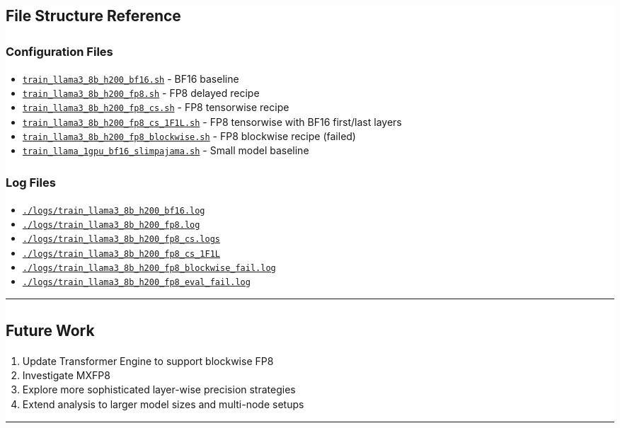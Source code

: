 
## File Structure Reference

### Configuration Files
- [`train_llama3_8b_h200_bf16.sh`](./train_llama3_8b_h200_bf16.sh) - BF16 baseline
- [`train_llama3_8b_h200_fp8.sh`](./train_llama3_8b_h200_fp8.sh) - FP8 delayed recipe
- [`train_llama3_8b_h200_fp8_cs.sh`](./train_llama3_8b_h200_fp8_cs.sh) - FP8 tensorwise recipe
- [`train_llama3_8b_h200_fp8_cs_1F1L.sh`](./train_llama3_8b_h200_fp8_cs_1F1L.sh) - FP8 tensorwise with BF16 first/last layers
- [`train_llama3_8b_h200_fp8_blockwise.sh`](./train_llama3_8b_h200_fp8_blockwise.sh) - FP8 blockwise recipe (failed)
- [`train_llama_1gpu_bf16_slimpajama.sh`](./train_llama_1gpu_bf16_slimpajama.sh) - Small model baseline

### Log Files
- [`./logs/train_llama3_8b_h200_bf16.log`](./logs/train_llama3_8b_h200_bf16.log)
- [`./logs/train_llama3_8b_h200_fp8.log`](./logs/train_llama3_8b_h200_fp8.log)
- [`./logs/train_llama3_8b_h200_fp8_cs.logs`](./logs/train_llama3_8b_h200_fp8_cs.logs)
- [`./logs/train_llama3_8b_h200_fp8_cs_1F1L`](./logs/train_llama3_8b_h200_fp8_cs_1F1L)
- [`./logs/train_llama3_8b_h200_fp8_blockwise_fail.log`](./logs/train_llama3_8b_h200_fp8_blockwise_fail.log)
- [`./logs/train_llama3_8b_h200_fp8_eval_fail.log`](./logs/train_llama3_8b_h200_fp8_eval_fail.log)

---

## Future Work

1. Update Transformer Engine to support blockwise FP8
2. Investigate MXFP8
4. Explore more sophisticated layer-wise precision strategies
5. Extend analysis to larger model sizes and multi-node setups

---